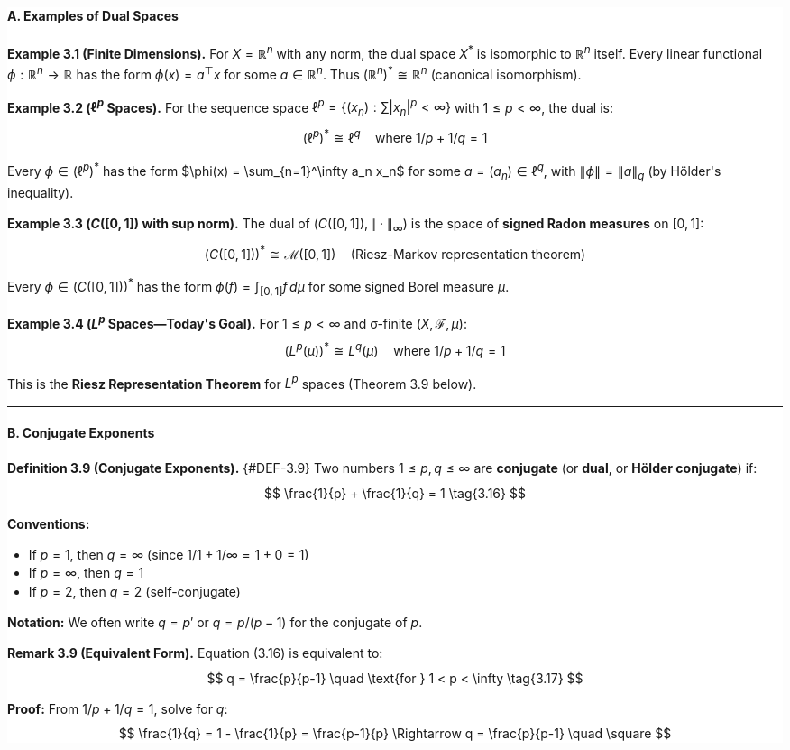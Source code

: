 
#### **A. Examples of Dual Spaces**

**Example 3.1 (Finite Dimensions).** For $X = \mathbb{R}^n$ with any norm, the dual space $X^*$ is isomorphic to $\mathbb{R}^n$ itself. Every linear functional $\phi: \mathbb{R}^n \to \mathbb{R}$ has the form $\phi(x) = a^\top x$ for some $a \in \mathbb{R}^n$. Thus $(\mathbb{R}^n)^* \cong \mathbb{R}^n$ (canonical isomorphism).

**Example 3.2 ($\ell^p$ Spaces).** For the sequence space $\ell^p = \{(x_n) : \sum |x_n|^p < \infty\}$ with $1 \leq p < \infty$, the dual is:
$$
(\ell^p)^* \cong \ell^q \quad \text{where } 1/p + 1/q = 1
$$

Every $\phi \in (\ell^p)^*$ has the form $\phi(x) = \sum_{n=1}^\infty a_n x_n$ for some $a = (a_n) \in \ell^q$, with $\|\phi\| = \|a\|_q$ (by Hölder's inequality).

**Example 3.3 ($C([0,1])$ with sup norm).** The dual of $(C([0,1]), \|\cdot\|_\infty)$ is the space of **signed Radon measures** on $[0,1]$:
$$
(C([0,1]))^* \cong \mathcal{M}([0,1]) \quad \text{(Riesz-Markov representation theorem)}
$$

Every $\phi \in (C([0,1]))^*$ has the form $\phi(f) = \int_{[0,1]} f \, d\mu$ for some signed Borel measure $\mu$.

**Example 3.4 ($L^p$ Spaces—Today's Goal).** For $1 \leq p < \infty$ and σ-finite $(X, \mathcal{F}, \mu)$:
$$
(L^p(\mu))^* \cong L^q(\mu) \quad \text{where } 1/p + 1/q = 1
$$

This is the **Riesz Representation Theorem** for $L^p$ spaces (Theorem 3.9 below).

---

#### **B. Conjugate Exponents**

**Definition 3.9 (Conjugate Exponents).** {#DEF-3.9}
Two numbers $1 \leq p, q \leq \infty$ are **conjugate** (or **dual**, or **Hölder conjugate**) if:
$$
\frac{1}{p} + \frac{1}{q} = 1 \tag{3.16}
$$

**Conventions:**
- If $p = 1$, then $q = \infty$ (since $1/1 + 1/\infty = 1 + 0 = 1$)
- If $p = \infty$, then $q = 1$
- If $p = 2$, then $q = 2$ (self-conjugate)

**Notation:** We often write $q = p'$ or $q = p/(p-1)$ for the conjugate of $p$.

**Remark 3.9 (Equivalent Form).** Equation (3.16) is equivalent to:
$$
q = \frac{p}{p-1} \quad \text{for } 1 < p < \infty \tag{3.17}
$$

**Proof:** From $1/p + 1/q = 1$, solve for $q$:
$$
\frac{1}{q} = 1 - \frac{1}{p} = \frac{p-1}{p} \Rightarrow q = \frac{p}{p-1} \quad \square
$$
